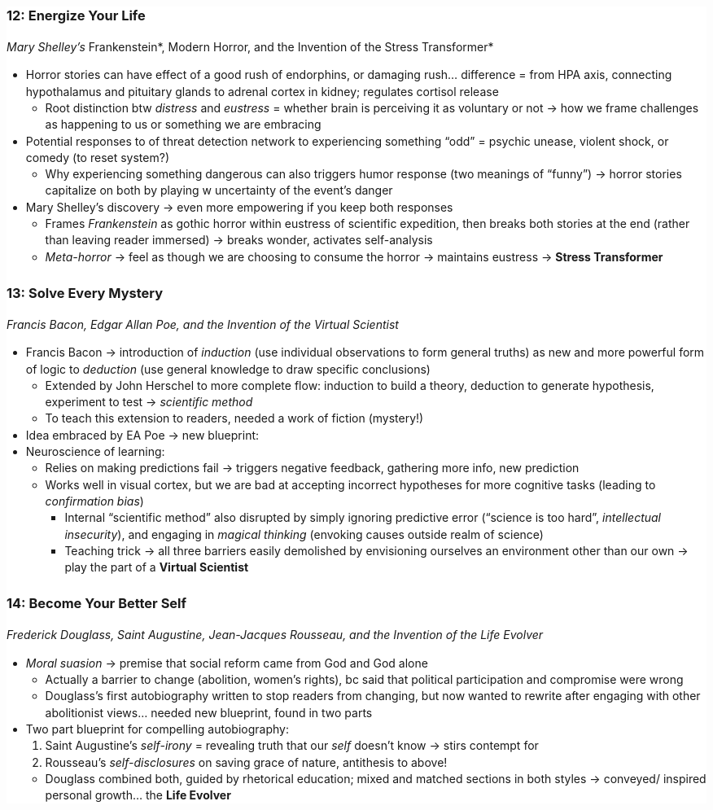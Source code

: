 ### 12: Energize Your Life

*Mary Shelley’s* Frankenstein*, Modern Horror, and the Invention of the Stress Transformer*

- Horror stories can have effect of a good rush of endorphins, or damaging rush… difference = from HPA axis, connecting hypothalamus and pituitary glands to adrenal cortex in kidney; regulates cortisol release
    - Root distinction btw *distress* and *eustress* = whether brain is perceiving it as voluntary or not → how we frame challenges as happening to us or something we are embracing
- Potential responses to of threat detection network to experiencing something “odd” = psychic unease, violent shock, or comedy (to reset system?)
    - Why experiencing something dangerous can also triggers humor response (two meanings of “funny”) → horror stories capitalize on both by playing w uncertainty of the event’s danger
- Mary Shelley’s discovery → even more empowering if you keep both responses
    - Frames *Frankenstein* as gothic horror within eustress of scientific expedition, then breaks both stories at the end (rather than leaving reader immersed) → breaks wonder, activates self-analysis
    - *Meta-horror* → feel as though we are choosing to consume the horror → maintains eustress → **Stress Transformer**

### 13: Solve Every Mystery

*Francis Bacon, Edgar Allan Poe, and the Invention of the Virtual Scientist* 

- Francis Bacon → introduction of *induction* (use individual observations to form general truths) as new and more powerful form of logic to *deduction* (use general knowledge to draw specific conclusions)
    - Extended by John Herschel to more complete flow: induction to build a theory, deduction to generate hypothesis, experiment to test → *scientific method*
    - To teach this extension to readers, needed a work of fiction (mystery!)
- Idea embraced by EA Poe → new blueprint:
- Neuroscience of learning:
    - Relies on making predictions fail → triggers negative feedback, gathering more info, new prediction
    - Works well in visual cortex, but we are bad at accepting incorrect hypotheses for more cognitive tasks (leading to *confirmation bias*)
        - Internal “scientific method” also disrupted by simply ignoring predictive error (“science is too hard”, *intellectual insecurity*), and engaging in *magical thinking* (envoking causes outside realm of science)
        - Teaching trick → all three barriers easily demolished by envisioning ourselves an environment other than our own → play the part of a **Virtual Scientist**

### 14: Become Your Better Self

*Frederick Douglass, Saint Augustine, Jean-Jacques Rousseau, and the Invention of the Life Evolver*

- *Moral suasion* → premise that social reform came from God and God alone
    - Actually a barrier to change (abolition, women’s rights), bc said that political participation and compromise were wrong
    - Douglass’s first autobiography written to stop readers from changing, but now wanted to rewrite after engaging with other abolitionist views… needed new blueprint, found in two parts
- Two part blueprint for compelling autobiography:
    1. Saint Augustine’s *self-irony* = revealing truth that our *self* doesn’t know → stirs contempt for 
    2. Rousseau’s *self-disclosures* on saving grace of nature, antithesis to above! 
    - Douglass combined both, guided by rhetorical education; mixed and matched sections in both styles → conveyed/ inspired personal growth… the **Life Evolver**
